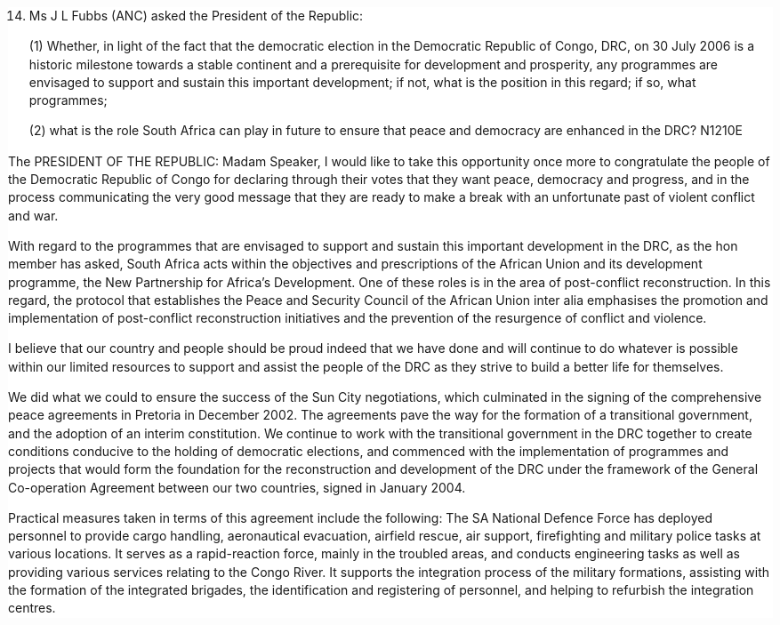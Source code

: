 14.   Ms J L Fubbs (ANC) asked the President of the Republic:

      (1)   Whether, in light of the fact that the  democratic  election  in
           the Democratic Republic of Congo, DRC, on  30  July  2006  is  a
           historic milestone towards a stable continent and a prerequisite
           for development and prosperity, any programmes are envisaged  to
           support and sustain this important development; if not, what  is
           the position in this regard; if so, what programmes;

      (2)   what is the role South Africa can play in future to ensure that
           peace and democracy are enhanced in the DRC? N1210E

The PRESIDENT OF THE REPUBLIC: Madam Speaker, I would like to take this
opportunity once more to congratulate the people of the Democratic Republic
of Congo for declaring through their votes that they want peace, democracy
and progress, and in the process communicating the very good message that
they are ready to make a break with an unfortunate past of violent conflict
and war.

With regard to the programmes that are envisaged to support and sustain
this important development in the DRC, as the hon member has asked, South
Africa acts within the objectives and prescriptions of the African Union
and its development programme, the New Partnership for Africa’s
Development. One of these roles is in the area of post-conflict
reconstruction. In this regard, the protocol that establishes the Peace and
Security Council of the African Union inter alia emphasises the promotion
and implementation of post-conflict reconstruction initiatives and the
prevention of the resurgence of conflict and violence.

I believe that our country and people should be proud indeed that we have
done and will continue to do whatever is possible within our limited
resources to support and assist the people of the DRC as they strive to
build a better life for themselves.

We did what we could to ensure the success of the Sun City negotiations,
which culminated in the signing of the comprehensive peace agreements in
Pretoria in December 2002. The agreements pave the way for the formation of
a transitional government, and the adoption of an interim constitution. We
continue to work with the transitional government in the DRC together to
create conditions conducive to the holding of democratic elections, and
commenced with the implementation of programmes and projects that would
form the foundation for the reconstruction and development of the DRC under
the framework of the General Co-operation Agreement between our two
countries, signed in January 2004.

Practical measures taken in terms of this agreement include the following:
The SA National Defence Force has deployed personnel to provide cargo
handling, aeronautical evacuation, airfield rescue, air support,
firefighting and military police tasks at various locations. It serves as a
rapid-reaction force, mainly in the troubled areas, and conducts
engineering tasks as well as providing various services relating to the
Congo River. It supports the integration process of the military
formations, assisting with the formation of the integrated brigades, the
identification and registering of personnel, and helping to refurbish the
integration centres.
